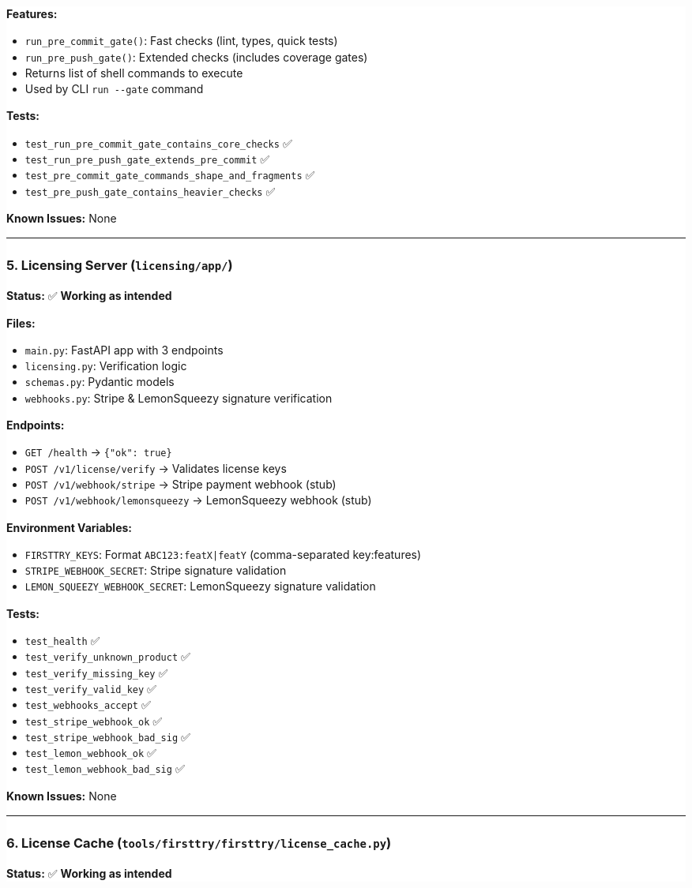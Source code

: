 **Features:**
- `run_pre_commit_gate()`: Fast checks (lint, types, quick tests)
- `run_pre_push_gate()`: Extended checks (includes coverage gates)
- Returns list of shell commands to execute
- Used by CLI `run --gate` command

**Tests:**
- `test_run_pre_commit_gate_contains_core_checks` ✅
- `test_run_pre_push_gate_extends_pre_commit` ✅
- `test_pre_commit_gate_commands_shape_and_fragments` ✅
- `test_pre_push_gate_contains_heavier_checks` ✅

**Known Issues:** None

---

### 5. Licensing Server (`licensing/app/`)
**Status:** ✅ **Working as intended**

**Files:**
- `main.py`: FastAPI app with 3 endpoints
- `licensing.py`: Verification logic
- `schemas.py`: Pydantic models
- `webhooks.py`: Stripe & LemonSqueezy signature verification

**Endpoints:**
- `GET /health` → `{"ok": true}`
- `POST /v1/license/verify` → Validates license keys
- `POST /v1/webhook/stripe` → Stripe payment webhook (stub)
- `POST /v1/webhook/lemonsqueezy` → LemonSqueezy webhook (stub)

**Environment Variables:**
- `FIRSTTRY_KEYS`: Format `ABC123:featX|featY` (comma-separated key:features)
- `STRIPE_WEBHOOK_SECRET`: Stripe signature validation
- `LEMON_SQUEEZY_WEBHOOK_SECRET`: LemonSqueezy signature validation

**Tests:**
- `test_health` ✅
- `test_verify_unknown_product` ✅
- `test_verify_missing_key` ✅
- `test_verify_valid_key` ✅
- `test_webhooks_accept` ✅
- `test_stripe_webhook_ok` ✅
- `test_stripe_webhook_bad_sig` ✅
- `test_lemon_webhook_ok` ✅
- `test_lemon_webhook_bad_sig` ✅

**Known Issues:** None

---

### 6. License Cache (`tools/firsttry/firsttry/license_cache.py`)
**Status:** ✅ **Working as intended**
